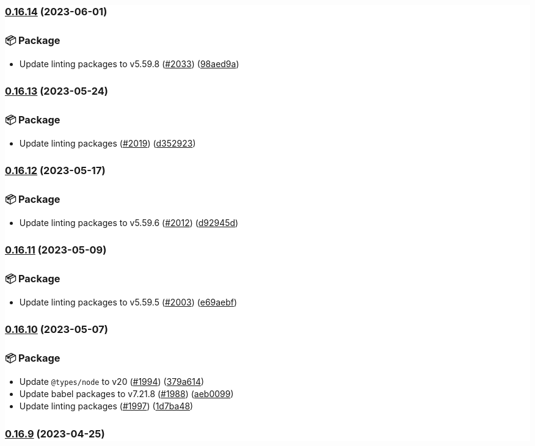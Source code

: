 ### [0.16.14](https://github.com/ntucker/anansi/compare/@anansi/eslint-plugin@0.16.13...@anansi/eslint-plugin@0.16.14) (2023-06-01)

### 📦 Package

* Update linting packages to v5.59.8 ([#2033](https://github.com/ntucker/anansi/issues/2033)) ([98aed9a](https://github.com/ntucker/anansi/commit/98aed9a48d789f96e5296c09fd037fd4b711cc9f))

### [0.16.13](https://github.com/ntucker/anansi/compare/@anansi/eslint-plugin@0.16.12...@anansi/eslint-plugin@0.16.13) (2023-05-24)

### 📦 Package

* Update linting packages ([#2019](https://github.com/ntucker/anansi/issues/2019)) ([d352923](https://github.com/ntucker/anansi/commit/d352923f5b198f2c7e5c4485e7522665b12c41b7))

### [0.16.12](https://github.com/ntucker/anansi/compare/@anansi/eslint-plugin@0.16.11...@anansi/eslint-plugin@0.16.12) (2023-05-17)

### 📦 Package

* Update linting packages to v5.59.6 ([#2012](https://github.com/ntucker/anansi/issues/2012)) ([d92945d](https://github.com/ntucker/anansi/commit/d92945d8c6b9dbe8c8b2f59f2ae64245ec5c3dd4))

### [0.16.11](https://github.com/ntucker/anansi/compare/@anansi/eslint-plugin@0.16.10...@anansi/eslint-plugin@0.16.11) (2023-05-09)

### 📦 Package

* Update linting packages to v5.59.5 ([#2003](https://github.com/ntucker/anansi/issues/2003)) ([e69aebf](https://github.com/ntucker/anansi/commit/e69aebfd9db81d244bd17fd961025d71eeacea64))

### [0.16.10](https://github.com/ntucker/anansi/compare/@anansi/eslint-plugin@0.16.9...@anansi/eslint-plugin@0.16.10) (2023-05-07)

### 📦 Package

* Update `@types/node` to v20 ([#1994](https://github.com/ntucker/anansi/issues/1994)) ([379a614](https://github.com/ntucker/anansi/commit/379a61487a585c9618c80a6d436e581931040c7f))
* Update babel packages to v7.21.8 ([#1988](https://github.com/ntucker/anansi/issues/1988)) ([aeb0099](https://github.com/ntucker/anansi/commit/aeb00991d7cc772a7e8f22316b715d22a0a6a98b))
* Update linting packages ([#1997](https://github.com/ntucker/anansi/issues/1997)) ([1d7ba48](https://github.com/ntucker/anansi/commit/1d7ba4854fd7160c91662fdee495ddb84f9483fd))

### [0.16.9](https://github.com/ntucker/anansi/compare/@anansi/eslint-plugin@0.16.8...@anansi/eslint-plugin@0.16.9) (2023-04-25)
